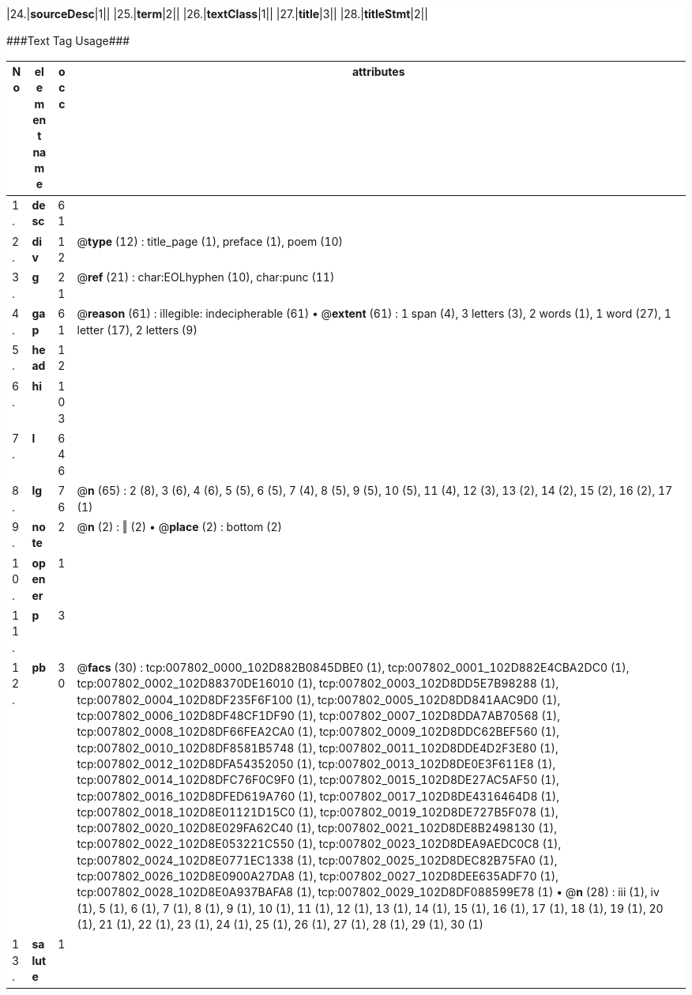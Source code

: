 |24.|__sourceDesc__|1||
|25.|__term__|2||
|26.|__textClass__|1||
|27.|__title__|3||
|28.|__titleStmt__|2||


###Text Tag Usage###

|No|element name|occ|attributes|
|---|---|---|---|
|1.|__desc__|61||
|2.|__div__|12| @__type__ (12) : title_page (1), preface (1), poem (10)|
|3.|__g__|21| @__ref__ (21) : char:EOLhyphen (10), char:punc (11)|
|4.|__gap__|61| @__reason__ (61) : illegible: indecipherable (61)  •  @__extent__ (61) : 1 span (4), 3 letters (3), 2 words (1), 1 word (27), 1 letter (17), 2 letters (9)|
|5.|__head__|12||
|6.|__hi__|103||
|7.|__l__|646||
|8.|__lg__|76| @__n__ (65) : 2 (8), 3 (6), 4 (6), 5 (5), 6 (5), 7 (4), 8 (5), 9 (5), 10 (5), 11 (4), 12 (3), 13 (2), 14 (2), 15 (2), 16 (2), 17 (1)|
|9.|__note__|2| @__n__ (2) : ‖ (2)  •  @__place__ (2) : bottom (2)|
|10.|__opener__|1||
|11.|__p__|3||
|12.|__pb__|30| @__facs__ (30) : tcp:007802_0000_102D882B0845DBE0 (1), tcp:007802_0001_102D882E4CBA2DC0 (1), tcp:007802_0002_102D88370DE16010 (1), tcp:007802_0003_102D8DD5E7B98288 (1), tcp:007802_0004_102D8DF235F6F100 (1), tcp:007802_0005_102D8DD841AAC9D0 (1), tcp:007802_0006_102D8DF48CF1DF90 (1), tcp:007802_0007_102D8DDA7AB70568 (1), tcp:007802_0008_102D8DF66FEA2CA0 (1), tcp:007802_0009_102D8DDC62BEF560 (1), tcp:007802_0010_102D8DF8581B5748 (1), tcp:007802_0011_102D8DDE4D2F3E80 (1), tcp:007802_0012_102D8DFA54352050 (1), tcp:007802_0013_102D8DE0E3F611E8 (1), tcp:007802_0014_102D8DFC76F0C9F0 (1), tcp:007802_0015_102D8DE27AC5AF50 (1), tcp:007802_0016_102D8DFED619A760 (1), tcp:007802_0017_102D8DE4316464D8 (1), tcp:007802_0018_102D8E01121D15C0 (1), tcp:007802_0019_102D8DE727B5F078 (1), tcp:007802_0020_102D8E029FA62C40 (1), tcp:007802_0021_102D8DE8B2498130 (1), tcp:007802_0022_102D8E053221C550 (1), tcp:007802_0023_102D8DEA9AEDC0C8 (1), tcp:007802_0024_102D8E0771EC1338 (1), tcp:007802_0025_102D8DEC82B75FA0 (1), tcp:007802_0026_102D8E0900A27DA8 (1), tcp:007802_0027_102D8DEE635ADF70 (1), tcp:007802_0028_102D8E0A937BAFA8 (1), tcp:007802_0029_102D8DF088599E78 (1)  •  @__n__ (28) : iii (1), iv (1), 5 (1), 6 (1), 7 (1), 8 (1), 9 (1), 10 (1), 11 (1), 12 (1), 13 (1), 14 (1), 15 (1), 16 (1), 17 (1), 18 (1), 19 (1), 20 (1), 21 (1), 22 (1), 23 (1), 24 (1), 25 (1), 26 (1), 27 (1), 28 (1), 29 (1), 30 (1)|
|13.|__salute__|1||
